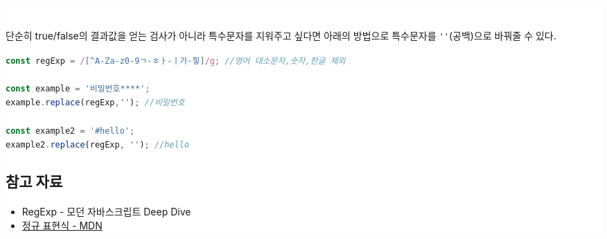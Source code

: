 <br/>

단순히 true/false의 결과값을 얻는 검사가 아니라 특수문자를 지워주고 싶다면 아래의 방법으로 특수문자를 `''`(공백)으로 바꿔줄 수 있다.

```javascript
const regExp = /[^A-Za-z0-9ㄱ-ㅎㅏ-ㅣ가-힣]/g; //영어 대소문자,숫자,한글 제외

const example = '비밀번호****';
example.replace(regExp,''); //비밀번호
 
const example2 = '#hello';
example2.replace(regExp, ''); //hello
```
## 참고 자료
- RegExp - 모던 자바스크립트 Deep Dive
- [정규 표현식 - MDN](https://developer.mozilla.org/ko/docs/Web/JavaScript/Guide/Regular_Expressions)

```toc
```